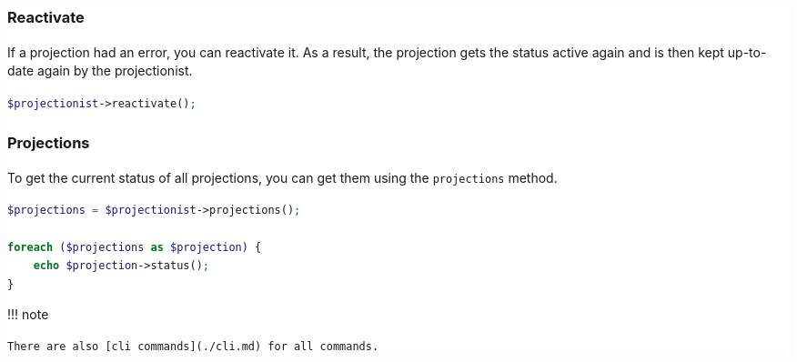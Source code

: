 ### Reactivate

If a projection had an error, you can reactivate it. 
As a result, the projection gets the status active again and is then kept up-to-date again by the projectionist.

```php
$projectionist->reactivate();
```

### Projections

To get the current status of all projections, you can get them using the `projections` method.

```php
$projections = $projectionist->projections();

foreach ($projections as $projection) {
    echo $projection->status();
}
```

!!! note

    There are also [cli commands](./cli.md) for all commands.
